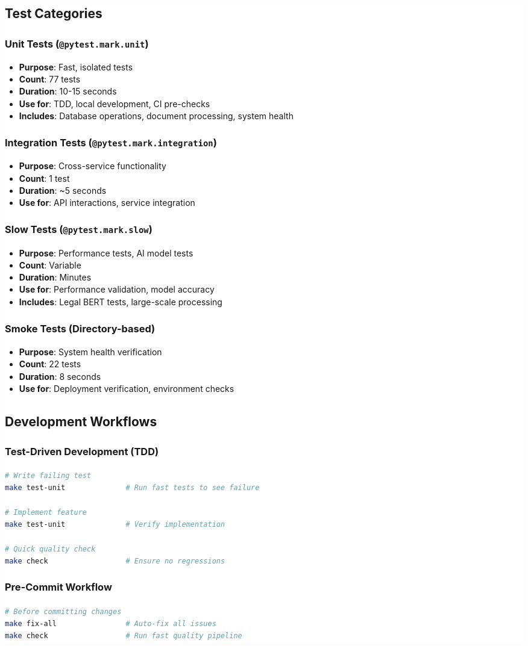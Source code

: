 ## Test Categories

### Unit Tests (`@pytest.mark.unit`)
- **Purpose**: Fast, isolated tests
- **Count**: 77 tests
- **Duration**: 10-15 seconds
- **Use for**: TDD, local development, CI pre-checks
- **Includes**: Database operations, document processing, system health

### Integration Tests (`@pytest.mark.integration`)  
- **Purpose**: Cross-service functionality
- **Count**: 1 test
- **Duration**: ~5 seconds
- **Use for**: API interactions, service integration

### Slow Tests (`@pytest.mark.slow`)
- **Purpose**: Performance tests, AI model tests
- **Count**: Variable
- **Duration**: Minutes
- **Use for**: Performance validation, model accuracy
- **Includes**: Legal BERT tests, large-scale processing

### Smoke Tests (Directory-based)
- **Purpose**: System health verification
- **Count**: 22 tests  
- **Duration**: 8 seconds
- **Use for**: Deployment verification, environment checks

## Development Workflows

### Test-Driven Development (TDD)
```bash
# Write failing test
make test-unit              # Run fast tests to see failure

# Implement feature  
make test-unit              # Verify implementation

# Quick quality check
make check                  # Ensure no regressions
```

### Pre-Commit Workflow
```bash
# Before committing changes
make fix-all                # Auto-fix all issues
make check                  # Run fast quality pipeline
```
